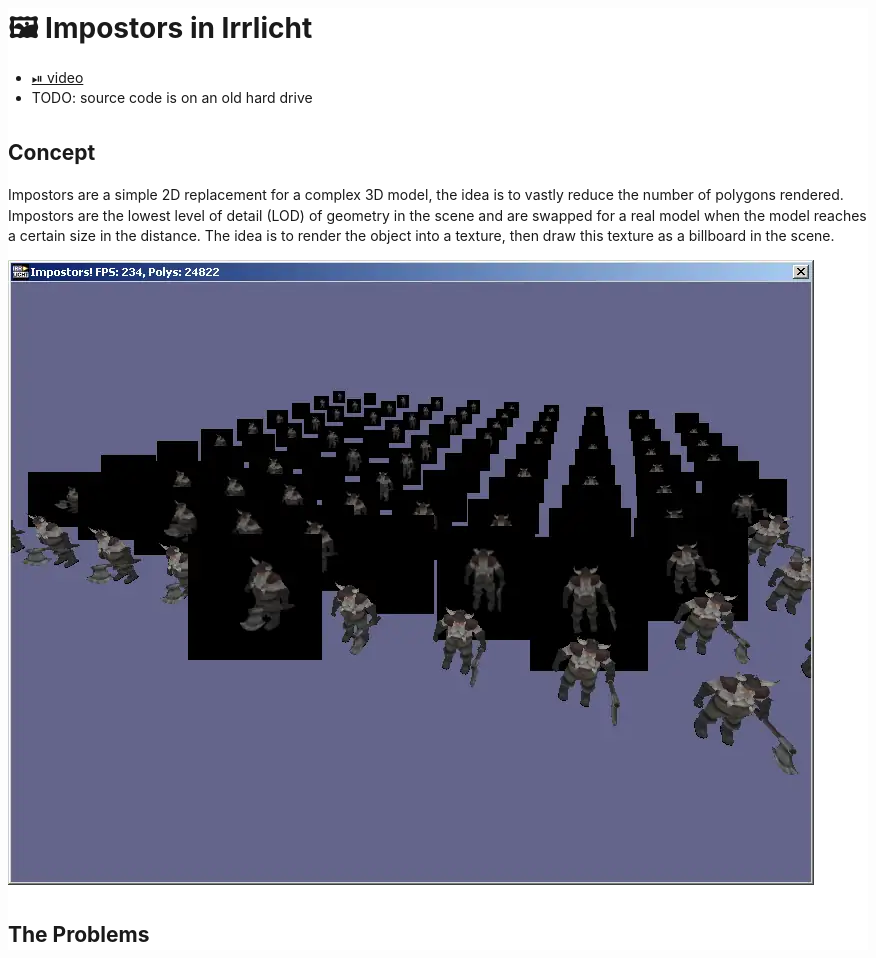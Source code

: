 # 🖼️ Impostors in Irrlicht

* [⏯ video](https://www.youtube.com/watch?v=cHAfqwagk7I)
* TODO: source code is on an old hard drive

## Concept

Impostors are a simple 2D replacement for a complex 3D model, the idea is to
vastly reduce the number of polygons rendered. Impostors are the lowest
level of detail (LOD) of geometry in the scene and are swapped for a real
model when the model reaches a certain size in the distance. The idea is to
render the object into a texture, then draw this texture as a billboard in
the scene.

![billboards](billboards.webp)

## The Problems
